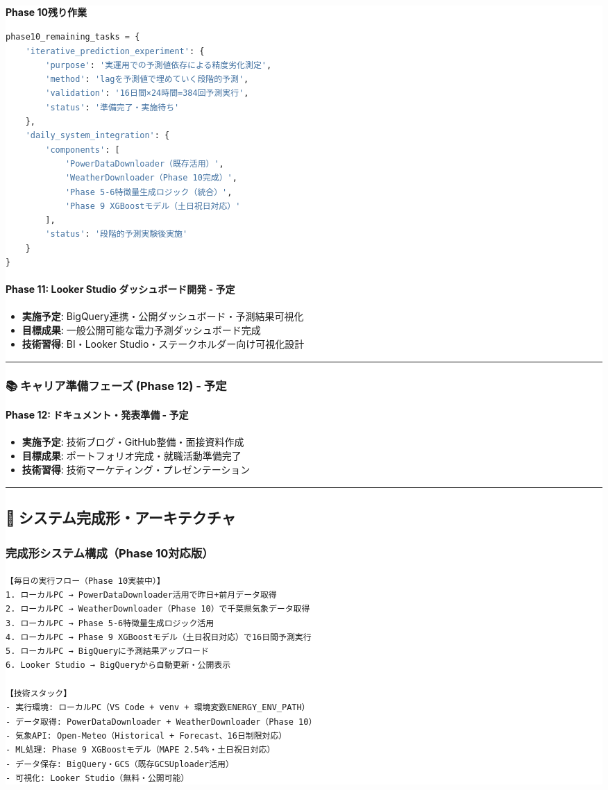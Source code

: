 **Phase 10残り作業**
```python
phase10_remaining_tasks = {
    'iterative_prediction_experiment': {
        'purpose': '実運用での予測値依存による精度劣化測定',
        'method': 'lagを予測値で埋めていく段階的予測',
        'validation': '16日間×24時間=384回予測実行',
        'status': '準備完了・実施待ち'
    },
    'daily_system_integration': {
        'components': [
            'PowerDataDownloader（既存活用）',
            'WeatherDownloader（Phase 10完成）',
            'Phase 5-6特徴量生成ロジック（統合）',
            'Phase 9 XGBoostモデル（土日祝日対応）'
        ],
        'status': '段階的予測実験後実施'
    }
}
```

#### **Phase 11: Looker Studio ダッシュボード開発 - 予定**
- **実施予定**: BigQuery連携・公開ダッシュボード・予測結果可視化
- **目標成果**: 一般公開可能な電力予測ダッシュボード完成
- **技術習得**: BI・Looker Studio・ステークホルダー向け可視化設計

---

### **📚 キャリア準備フェーズ (Phase 12) - 予定**

#### **Phase 12: ドキュメント・発表準備 - 予定**
- **実施予定**: 技術ブログ・GitHub整備・面接資料作成
- **目標成果**: ポートフォリオ完成・就職活動準備完了
- **技術習得**: 技術マーケティング・プレゼンテーション

---

## 🎯 システム完成形・アーキテクチャ

### **完成形システム構成（Phase 10対応版）**
```
【毎日の実行フロー（Phase 10実装中）】
1. ローカルPC → PowerDataDownloader活用で昨日+前月データ取得
2. ローカルPC → WeatherDownloader（Phase 10）で千葉県気象データ取得
3. ローカルPC → Phase 5-6特徴量生成ロジック活用
4. ローカルPC → Phase 9 XGBoostモデル（土日祝日対応）で16日間予測実行  
5. ローカルPC → BigQueryに予測結果アップロード
6. Looker Studio → BigQueryから自動更新・公開表示

【技術スタック】
- 実行環境: ローカルPC（VS Code + venv + 環境変数ENERGY_ENV_PATH）
- データ取得: PowerDataDownloader + WeatherDownloader（Phase 10）
- 気象API: Open-Meteo（Historical + Forecast、16日制限対応）
- ML処理: Phase 9 XGBoostモデル（MAPE 2.54%・土日祝日対応）
- データ保存: BigQuery・GCS（既存GCSUploader活用）
- 可視化: Looker Studio（無料・公開可能）
```
